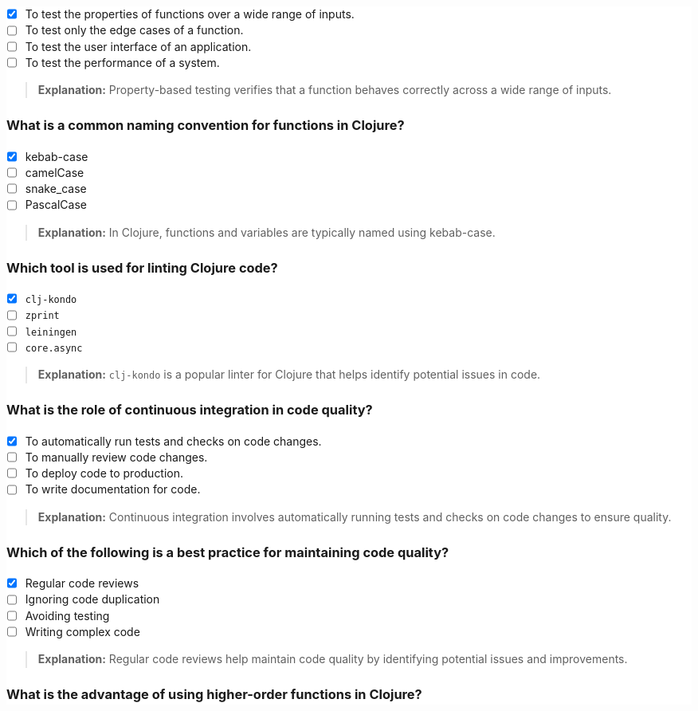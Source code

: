 - [x] To test the properties of functions over a wide range of inputs.
- [ ] To test only the edge cases of a function.
- [ ] To test the user interface of an application.
- [ ] To test the performance of a system.

> **Explanation:** Property-based testing verifies that a function behaves correctly across a wide range of inputs.


### What is a common naming convention for functions in Clojure?

- [x] kebab-case
- [ ] camelCase
- [ ] snake_case
- [ ] PascalCase

> **Explanation:** In Clojure, functions and variables are typically named using kebab-case.


### Which tool is used for linting Clojure code?

- [x] `clj-kondo`
- [ ] `zprint`
- [ ] `leiningen`
- [ ] `core.async`

> **Explanation:** `clj-kondo` is a popular linter for Clojure that helps identify potential issues in code.


### What is the role of continuous integration in code quality?

- [x] To automatically run tests and checks on code changes.
- [ ] To manually review code changes.
- [ ] To deploy code to production.
- [ ] To write documentation for code.

> **Explanation:** Continuous integration involves automatically running tests and checks on code changes to ensure quality.


### Which of the following is a best practice for maintaining code quality?

- [x] Regular code reviews
- [ ] Ignoring code duplication
- [ ] Avoiding testing
- [ ] Writing complex code

> **Explanation:** Regular code reviews help maintain code quality by identifying potential issues and improvements.


### What is the advantage of using higher-order functions in Clojure?
